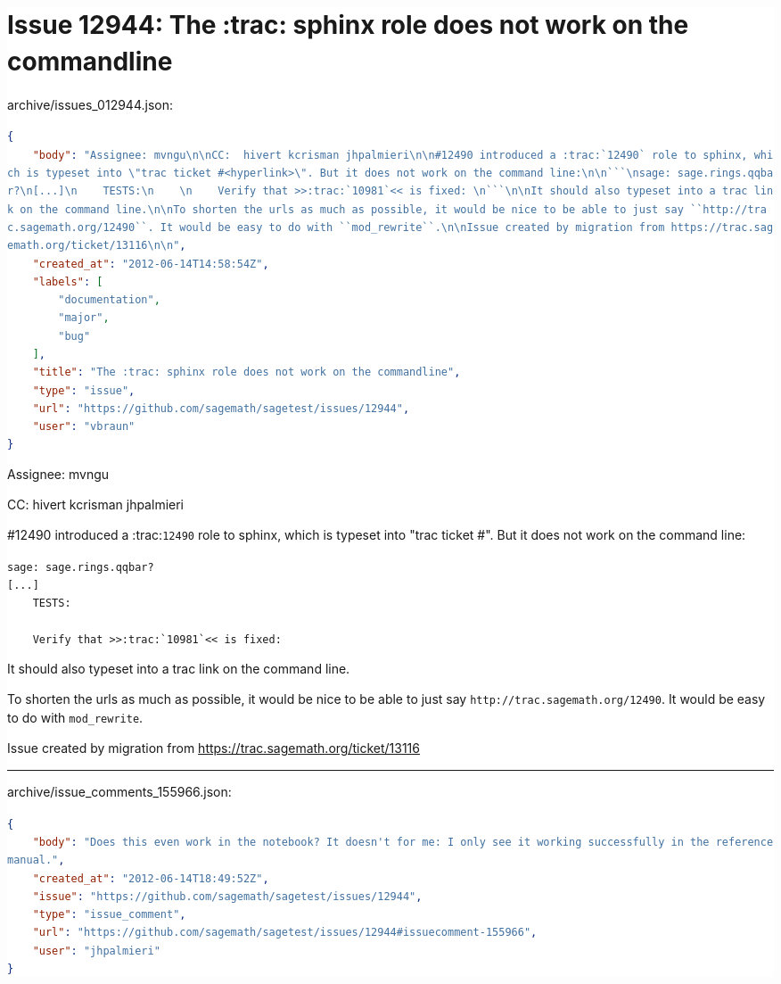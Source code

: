 # Issue 12944: The :trac: sphinx role does not work on the commandline

archive/issues_012944.json:
```json
{
    "body": "Assignee: mvngu\n\nCC:  hivert kcrisman jhpalmieri\n\n#12490 introduced a :trac:`12490` role to sphinx, which is typeset into \"trac ticket #<hyperlink>\". But it does not work on the command line:\n\n```\nsage: sage.rings.qqbar?\n[...]\n    TESTS:\n    \n    Verify that >>:trac:`10981`<< is fixed: \n```\n\nIt should also typeset into a trac link on the command line.\n\nTo shorten the urls as much as possible, it would be nice to be able to just say ``http://trac.sagemath.org/12490``. It would be easy to do with ``mod_rewrite``.\n\nIssue created by migration from https://trac.sagemath.org/ticket/13116\n\n",
    "created_at": "2012-06-14T14:58:54Z",
    "labels": [
        "documentation",
        "major",
        "bug"
    ],
    "title": "The :trac: sphinx role does not work on the commandline",
    "type": "issue",
    "url": "https://github.com/sagemath/sagetest/issues/12944",
    "user": "vbraun"
}
```
Assignee: mvngu

CC:  hivert kcrisman jhpalmieri

#12490 introduced a :trac:`12490` role to sphinx, which is typeset into "trac ticket #<hyperlink>". But it does not work on the command line:

```
sage: sage.rings.qqbar?
[...]
    TESTS:
    
    Verify that >>:trac:`10981`<< is fixed: 
```

It should also typeset into a trac link on the command line.

To shorten the urls as much as possible, it would be nice to be able to just say ``http://trac.sagemath.org/12490``. It would be easy to do with ``mod_rewrite``.

Issue created by migration from https://trac.sagemath.org/ticket/13116





---

archive/issue_comments_155966.json:
```json
{
    "body": "Does this even work in the notebook? It doesn't for me: I only see it working successfully in the reference manual.",
    "created_at": "2012-06-14T18:49:52Z",
    "issue": "https://github.com/sagemath/sagetest/issues/12944",
    "type": "issue_comment",
    "url": "https://github.com/sagemath/sagetest/issues/12944#issuecomment-155966",
    "user": "jhpalmieri"
}
```
